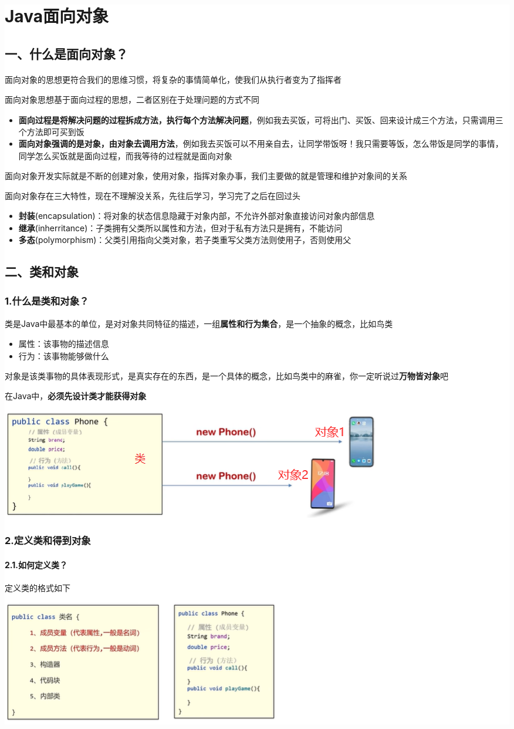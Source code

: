 # Java面向对象

## 一、什么是面向对象？

面向对象的思想更符合我们的思维习惯，将复杂的事情简单化，使我们从执行者变为了指挥者

面向对象思想基于面向过程的思想，二者区别在于处理问题的方式不同

* **面向过程是将解决问题的过程拆成方法，执行每个方法解决问题**，例如我去买饭，可将出门、买饭、回来设计成三个方法，只需调用三个方法即可买到饭
* **面向对象强调的是对象，由对象去调用方法**，例如我去买饭可以不用亲自去，让同学带饭呀！我只需要等饭，怎么带饭是同学的事情，同学怎么买饭就是面向过程，而我等待的过程就是面向对象

面向对象开发实际就是不断的创建对象，使用对象，指挥对象办事，我们主要做的就是管理和维护对象间的关系

面向对象存在三大特性，现在不理解没关系，先往后学习，学习完了之后在回过头

* **封装**(encapsulation)：将对象的状态信息隐藏于对象内部，不允许外部对象直接访问对象内部信息
* **继承**(inherritance)：子类拥有父类所以属性和方法，但对于私有方法只是拥有，不能访问
* **多态**(polymorphism)：父类引用指向父类对象，若子类重写父类方法则使用子，否则使用父

## 二、类和对象

### 1.什么是类和对象？

类是Java中最基本的单位，是对对象共同特征的描述，一组**属性和行为集合**，是一个抽象的概念，比如鸟类

* 属性：该事物的描述信息
* 行为：该事物能够做什么

对象是该类事物的具体表现形式，是真实存在的东西，是一个具体的概念，比如鸟类中的麻雀，你一定听说过**万物皆对象**吧

在Java中，**必须先设计类才能获得对象**

![1662102292849](assets\1662102292849.png)

### 2.定义类和得到对象

#### 2.1.如何定义类？

定义类的格式如下

![1662102785442](assets\1662102785442.png)
